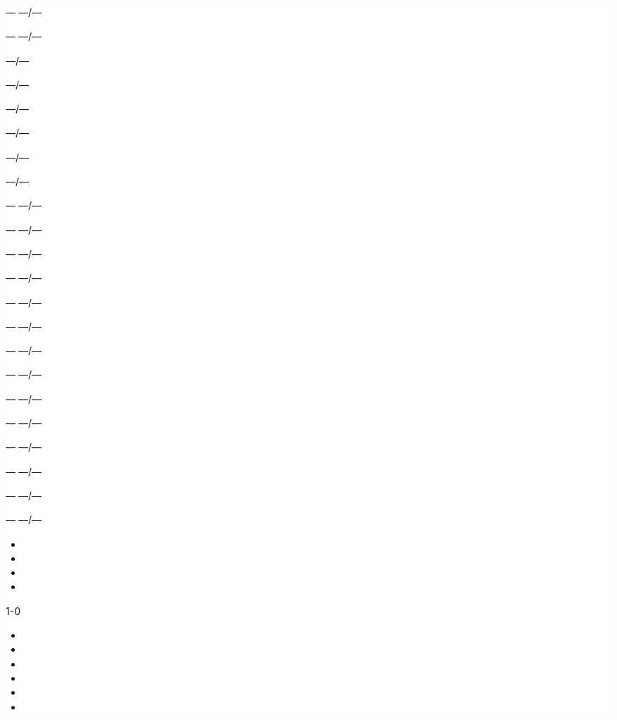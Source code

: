 — —/—

— —/—

—/—

—/—

—/—

—/—

—/—

—/—

— —/—

— —/—

— —/—

— —/—

— —/—

— —/—

— —/—

— —/—

— —/—

— —/—

— —/—

— —/—

— —/—

— —/—

-

-

-

-

1-0

-

-

-

-

-

-
